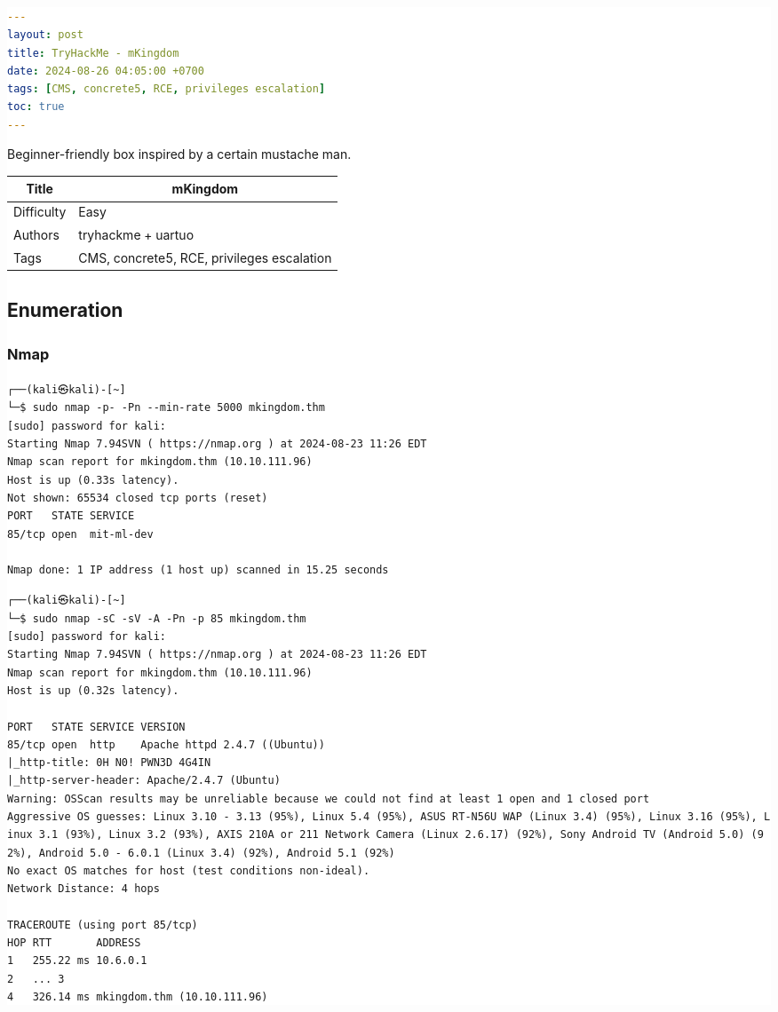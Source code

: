 ```yaml
---
layout: post
title: TryHackMe - mKingdom
date: 2024-08-26 04:05:00 +0700
tags: [CMS, concrete5, RCE, privileges escalation]
toc: true
---
```


<p class="message">Beginner-friendly box inspired by a certain mustache man.</p>

| Title | mKingdom |
| --- | --- |
| Difficulty | Easy |
| Authors | tryhackme + uartuo |
| Tags | CMS, concrete5, RCE, privileges escalation |

## Enumeration

### Nmap

```
┌──(kali㉿kali)-[~]
└─$ sudo nmap -p- -Pn --min-rate 5000 mkingdom.thm
[sudo] password for kali: 
Starting Nmap 7.94SVN ( https://nmap.org ) at 2024-08-23 11:26 EDT
Nmap scan report for mkingdom.thm (10.10.111.96)
Host is up (0.33s latency).
Not shown: 65534 closed tcp ports (reset)
PORT   STATE SERVICE
85/tcp open  mit-ml-dev

Nmap done: 1 IP address (1 host up) scanned in 15.25 seconds
```

```
┌──(kali㉿kali)-[~]
└─$ sudo nmap -sC -sV -A -Pn -p 85 mkingdom.thm
[sudo] password for kali: 
Starting Nmap 7.94SVN ( https://nmap.org ) at 2024-08-23 11:26 EDT
Nmap scan report for mkingdom.thm (10.10.111.96)
Host is up (0.32s latency).

PORT   STATE SERVICE VERSION
85/tcp open  http    Apache httpd 2.4.7 ((Ubuntu))
|_http-title: 0H N0! PWN3D 4G4IN
|_http-server-header: Apache/2.4.7 (Ubuntu)
Warning: OSScan results may be unreliable because we could not find at least 1 open and 1 closed port
Aggressive OS guesses: Linux 3.10 - 3.13 (95%), Linux 5.4 (95%), ASUS RT-N56U WAP (Linux 3.4) (95%), Linux 3.16 (95%), Linux 3.1 (93%), Linux 3.2 (93%), AXIS 210A or 211 Network Camera (Linux 2.6.17) (92%), Sony Android TV (Android 5.0) (92%), Android 5.0 - 6.0.1 (Linux 3.4) (92%), Android 5.1 (92%)
No exact OS matches for host (test conditions non-ideal).
Network Distance: 4 hops

TRACEROUTE (using port 85/tcp)
HOP RTT       ADDRESS
1   255.22 ms 10.6.0.1
2   ... 3
4   326.14 ms mkingdom.thm (10.10.111.96)

```